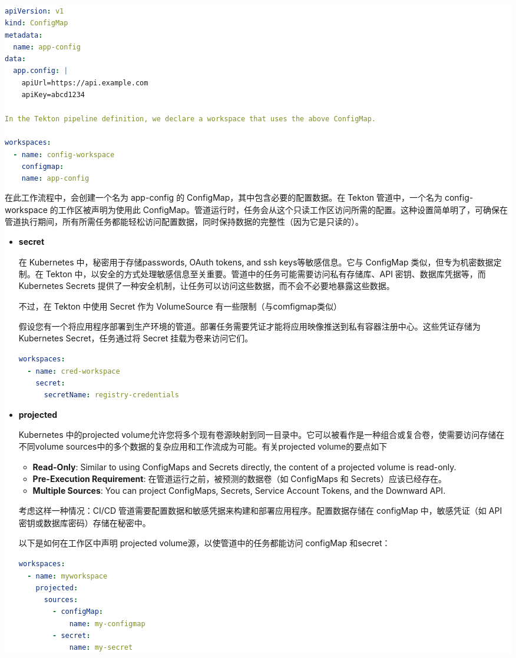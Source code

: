   ```yaml
  apiVersion: v1
  kind: ConfigMap
  metadata:
    name: app-config
  data:
    app.config: |
      apiUrl=https:‌//api.example.com
      apiKey=abcd1234
  
  In the Tekton pipeline definition, we declare a workspace that uses the above ConfigMap.
  
  workspaces:
    - name: config-workspace
      configmap:
      name: app-config
  ```

  在此工作流程中，会创建一个名为 app-config 的 ConfigMap，其中包含必要的配置数据。在 Tekton 管道中，一个名为 config-workspace 的工作区被声明为使用此 ConfigMap。管道运行时，任务会从这个只读工作区访问所需的配置。这种设置简单明了，可确保在管道执行期间，所有所需任务都能轻松访问配置数据，同时保持数据的完整性（因为它是只读的）。

- **secret**

  在 Kubernetes 中，秘密用于存储passwords, OAuth tokens, and ssh keys等敏感信息。它与 ConfigMap 类似，但专为机密数据定制。在 Tekton 中，以安全的方式处理敏感信息至关重要。管道中的任务可能需要访问私有存储库、API 密钥、数据库凭据等，而 Kubernetes Secrets 提供了一种安全机制，让任务可以访问这些数据，而不会不必要地暴露这些数据。

  不过，在 Tekton 中使用 Secret 作为 VolumeSource 有一些限制（与comfigmap类似）

  假设您有一个将应用程序部署到生产环境的管道。部署任务需要凭证才能将应用映像推送到私有容器注册中心。这些凭证存储为 Kubernetes Secret，任务通过将 Secret 挂载为卷来访问它们。

  ```yaml
  workspaces:
    - name: cred-workspace
      secret:
        secretName: registry-credentials
  ```

- **projected**

  Kubernetes 中的projected volume允许您将多个现有卷源映射到同一目录中。它可以被看作是一种组合或复合卷，使需要访问存储在不同volume sources中的多个数据的复杂应用和工作流成为可能。有关projected volume的要点如下

  - **Read-Only**: Similar to using ConfigMaps and Secrets directly, the content of a projected volume is read-only.
  - **Pre-Execution Requirement**: 在管道运行之前，被预测的数据卷（如 ConfigMaps 和 Secrets）应该已经存在。
  - **Multiple Sources**: You can project ConfigMaps, Secrets, Service Account Tokens, and the Downward API.

  考虑这样一种情况：CI/CD 管道需要配置数据和敏感凭据来构建和部署应用程序。配置数据存储在 configMap 中，敏感凭证（如 API 密钥或数据库密码）存储在秘密中。

  以下是如何在工作区中声明 projected volume源，以使管道中的任务都能访问 configMap 和secret：

  ```yaml
  workspaces:
    - name: myworkspace
      projected:
        sources:
          - configMap:
              name: my-configmap
          - secret:
              name: my-secret
  ```
